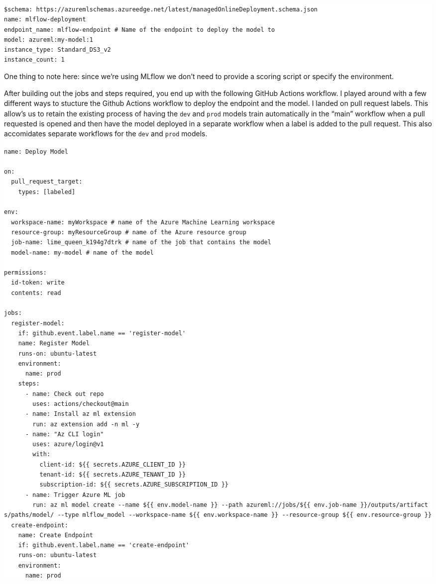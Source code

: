 ```
$schema: https://azuremlschemas.azureedge.net/latest/managedOnlineDeployment.schema.json
name: mlflow-deployment
endpoint_name: mlflow-endpoint # Name of the endpoint to deploy the model to
model: azureml:my-model:1
instance_type: Standard_DS3_v2
instance_count: 1

```


One thing to note here: since we’re using MLflow we don’t need to provide a scoring script or specify the environment.

After building out the jobs and steps required, you end up with the following GitHub Actions workflow. I played around with a few different ways to stucture the Github Actions workflow to deploy the endpoint and the model. I landed on pull request labels. This allow’s us to retain the existing process of having the `dev` and `prod` models train automatically in the “main” workflow when a pull requested is opened and then have the model deployed in a separate workflow when a label is added to the pull request. This also accomidates separate workflows for the `dev` and `prod` models.

```
name: Deploy Model

on:
  pull_request_target:
    types: [labeled]

env:
  workspace-name: myWorkspace # name of the Azure Machine Learning workspace
  resource-group: myResourceGroup # name of the Azure resource group
  job-name: lime_queen_k194g7dtrk # name of the job that contains the model
  model-name: my-model # name of the model

permissions:
  id-token: write
  contents: read

jobs:
  register-model:
    if: github.event.label.name == 'register-model'
    name: Register Model
    runs-on: ubuntu-latest
    environment:
      name: prod
    steps:
      - name: Check out repo
        uses: actions/checkout@main
      - name: Install az ml extension
        run: az extension add -n ml -y
      - name: "Az CLI login"
        uses: azure/login@v1
        with:
          client-id: ${{ secrets.AZURE_CLIENT_ID }}
          tenant-id: ${{ secrets.AZURE_TENANT_ID }}
          subscription-id: ${{ secrets.AZURE_SUBSCRIPTION_ID }}
      - name: Trigger Azure ML job
        run: az ml model create --name ${{ env.model-name }} --path azureml://jobs/${{ env.job-name }}/outputs/artifacts/paths/model/ --type mlflow_model --workspace-name ${{ env.workspace-name }} --resource-group ${{ env.resource-group }}
  create-endpoint:
    name: Create Endpoint
    if: github.event.label.name == 'create-endpoint'
    runs-on: ubuntu-latest
    environment:
      name: prod
```